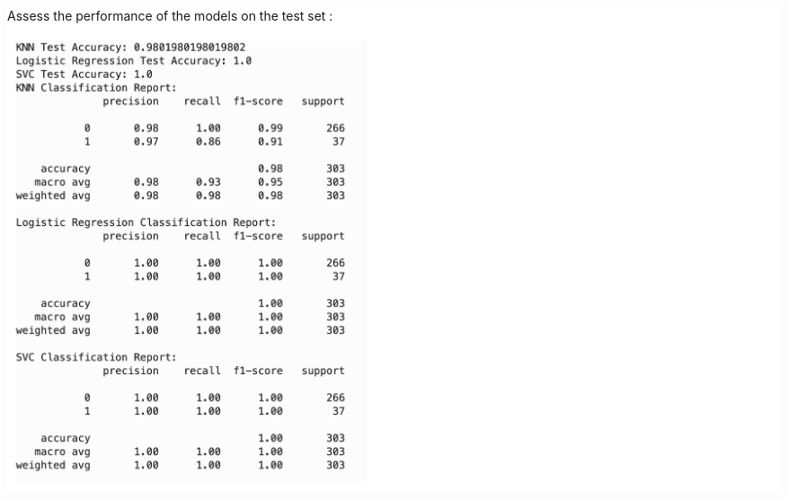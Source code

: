 Assess the performance of the models on the test set :

<img src="images/classification_performance.jpg" alt="classification_performance" style="width:400px;"/>

